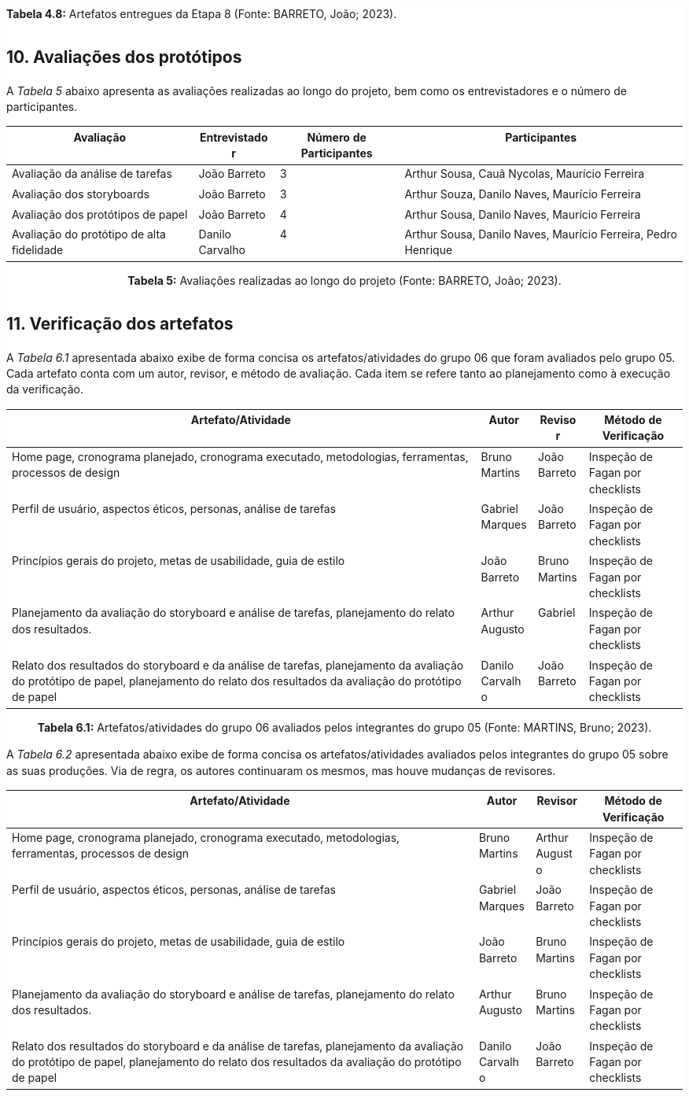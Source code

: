 **Tabela 4.8:** Artefatos entregues da Etapa 8 (Fonte: BARRETO, João; 2023).

</center>

## 10. Avaliações dos protótipos
A *Tabela 5* abaixo apresenta as avaliações realizadas ao longo do projeto, bem como os entrevistadores e o número de participantes.

<center>

| Avaliação | Entrevistador | Número de Participantes | Participantes |
| --- | --- | --- | --- |
| Avaliação da análise de tarefas | João Barreto | 3 | Arthur Sousa, Cauã Nycolas, Maurício Ferreira |
| Avaliação dos storyboards | João Barreto | 3 | Arthur Souza, Danilo Naves, Maurício Ferreira |
| Avaliação dos protótipos de papel | João Barreto | 4 | Arthur Sousa, Danilo Naves, Maurício Ferreira |
| Avaliação do protótipo de alta fidelidade | Danilo Carvalho | 4 | Arthur Sousa, Danilo Naves, Maurício Ferreira, Pedro Henrique |

**Tabela 5:** Avaliações realizadas ao longo do projeto (Fonte: BARRETO, João; 2023).

</center>

## 11. Verificação dos artefatos
A *Tabela 6.1* apresentada abaixo exibe de forma concisa os artefatos/atividades do grupo 06 que foram avaliados pelo grupo 05. Cada artefato conta com um autor, revisor, e método de avaliação. Cada item se refere tanto ao planejamento como à execução da verificação.

<center>

| Artefato/Atividade | Autor | Revisor | Método de Verificação |
|---|---|---|---|
| Home page, cronograma planejado, cronograma executado, metodologias, ferramentas, processos de design | Bruno Martins | João Barreto | Inspeção de Fagan por checklists |
| Perfil de usuário, aspectos éticos, personas, análise de tarefas | Gabriel Marques | João Barreto | Inspeção de Fagan por checklists |
| Princípios gerais do projeto, metas de usabilidade, guia de estilo | João Barreto | Bruno Martins | Inspeção de Fagan por checklists |
| Planejamento da avaliação do storyboard e análise de tarefas, planejamento do relato dos resultados. | Arthur Augusto | Gabriel | Inspeção de Fagan por checklists |
| Relato dos resultados do storyboard e da análise de tarefas, planejamento da avaliação do protótipo de papel, planejamento do relato dos resultados da avaliação do protótipo de papel  | Danilo Carvalho | João Barreto | Inspeção de Fagan por checklists |

**Tabela 6.1:** Artefatos/atividades do grupo 06 avaliados pelos integrantes do grupo 05 (Fonte: MARTINS, Bruno; 2023).

</center>

A *Tabela 6.2* apresentada abaixo exibe de forma concisa os artefatos/atividades avaliados pelos integrantes do grupo 05 sobre as suas produções. Via de regra, os autores continuaram os mesmos, mas houve mudanças de revisores.

<center>

| Artefato/Atividade | Autor | Revisor | Método de Verificação |
|---|---|---|---|
| Home page, cronograma planejado, cronograma executado, metodologias, ferramentas, processos de design | Bruno Martins | Arthur Augusto | Inspeção de Fagan por checklists |
| Perfil de usuário, aspectos éticos, personas, análise de tarefas | Gabriel Marques | João Barreto | Inspeção de Fagan por checklists |
| Princípios gerais do projeto, metas de usabilidade, guia de estilo | João Barreto | Bruno Martins | Inspeção de Fagan por checklists |
| Planejamento da avaliação do storyboard e análise de tarefas, planejamento do relato dos resultados. | Arthur Augusto | Bruno Martins | Inspeção de Fagan por checklists |
| Relato dos resultados do storyboard e da análise de tarefas, planejamento da avaliação do protótipo de papel, planejamento do relato dos resultados da avaliação do protótipo de papel  | Danilo Carvalho | João Barreto | Inspeção de Fagan por checklists |
